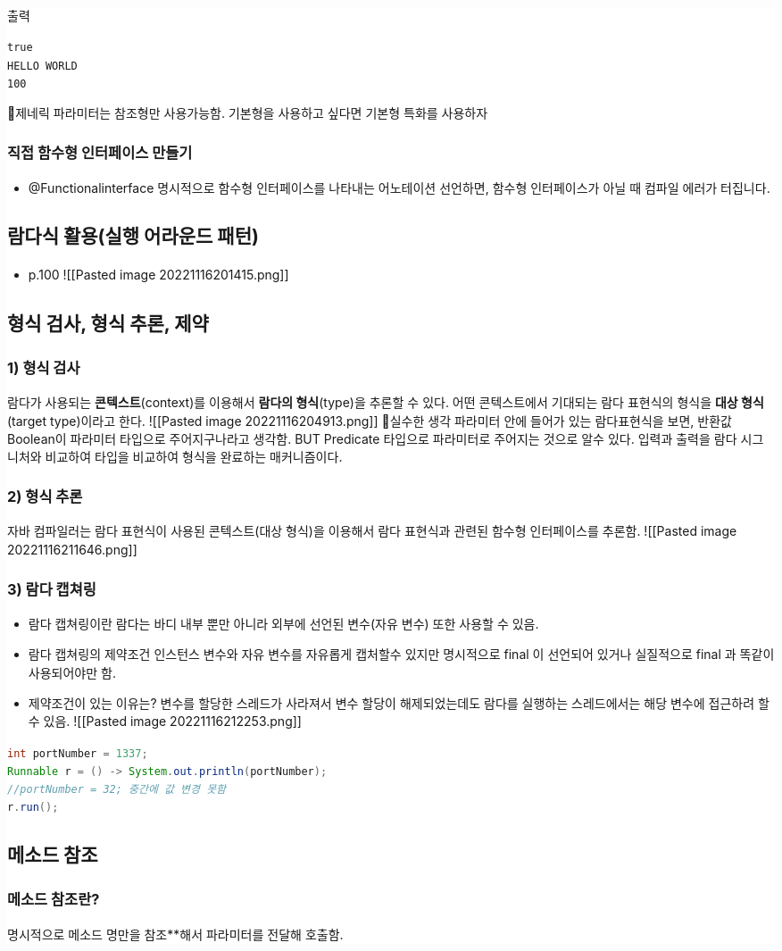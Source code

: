 출력
```
true
HELLO WORLD
100
```

🧨제네릭 파라미터는 참조형만 사용가능함. 기본형을 사용하고 싶다면 기본형 특화를 사용하자

### 직접 함수형 인터페이스 만들기
- @Functionalinterface 
	명시적으로 함수형 인터페이스를 나타내는 어노테이션
	선언하면, 함수형 인터페이스가 아닐 때 컴파일 에러가 터집니다.

## 람다식 활용(실행 어라운드 패턴)
- p.100
![[Pasted image 20221116201415.png]]

## 형식 검사, 형식 추론, 제약
### 1) 형식 검사
람다가 사용되는 **콘텍스트**(context)를 이용해서 **람다의 형식**(type)을 추론할 수 있다. 어떤 콘텍스트에서 기대되는 람다 표현식의 형식을 **대상 형식**(target type)이라고 한다.
![[Pasted image 20221116204913.png]]
🧨실수한 생각
파라미터 안에 들어가 있는 람다표현식을 보면, 반환값 Boolean이 파라미터 타입으로 주어지구나라고 생각함. BUT Predicate 타입으로 파라미터로 주어지는 것으로 알수 있다. 입력과 출력을 람다 시그니처와 비교하여 타입을 비교하여 형식을 완료하는 매커니즘이다.

### 2) 형식 추론
자바 컴파일러는 람다 표현식이 사용된 콘텍스트(대상 형식)을 이용해서 람다 표현식과 관련된 함수형 인터페이스를 추론함.
![[Pasted image 20221116211646.png]]

### 3) 람다 캡쳐링
- 람다 캡쳐링이란
	람다는 바디 내부 뿐만 아니라 외부에 선언된 변수(자유 변수) 또한 사용할 수 있음.
	
- 람다 캡쳐링의 제약조건
	인스턴스 변수와 자유 변수를 자유롭게 캡처할수 있지만 명시적으로 final 이 선언되어 있거나 실질적으로 final 과 똑같이 사용되어야만 함.
	
- 제약조건이 있는 이유는?
	변수를 할당한 스레드가 사라져서 변수 할당이 해제되었는데도 람다를 실행하는 스레드에서는 해당 변수에 접근하려 할 수 있음.
![[Pasted image 20221116212253.png]]
```java
int portNumber = 1337;  
Runnable r = () -> System.out.println(portNumber);  
//portNumber = 32; 중간에 값 변경 못함  
r.run();
```

## 메소드 참조
### 메소드 참조란?
명시적으로 메소드 명만을 참조**해서 파라미터를 전달해 호출함.
